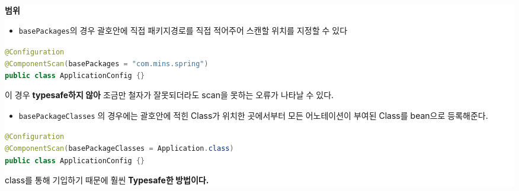 **범위**
- `basePackages`의 경우 괄호안에 직접 패키지경로를 직접 적어주어 스캔할 위치를 지정할 수 있다
```java
@Configuration
@ComponentScan(basePackages = "com.mins.spring")
public class ApplicationConfig {}
```
이 경우 **typesafe하지 않아** 조금만 철자가 잘못되더라도 scan을 못하는 오류가 나타날 수 있다.

- `basePackageClasses` 의 경우에는 괄호안에 적힌 Class가 위치한 곳에서부터 모든 어노테이션이 부여된 Class를 bean으로 등록해준다.
```java
@Configuration
@ComponentScan(basePackageClasses = Application.class)
public class ApplicationConfig {}
```
class를 통해 기입하기 때문에 훨씬 **Typesafe한 방법이다.**